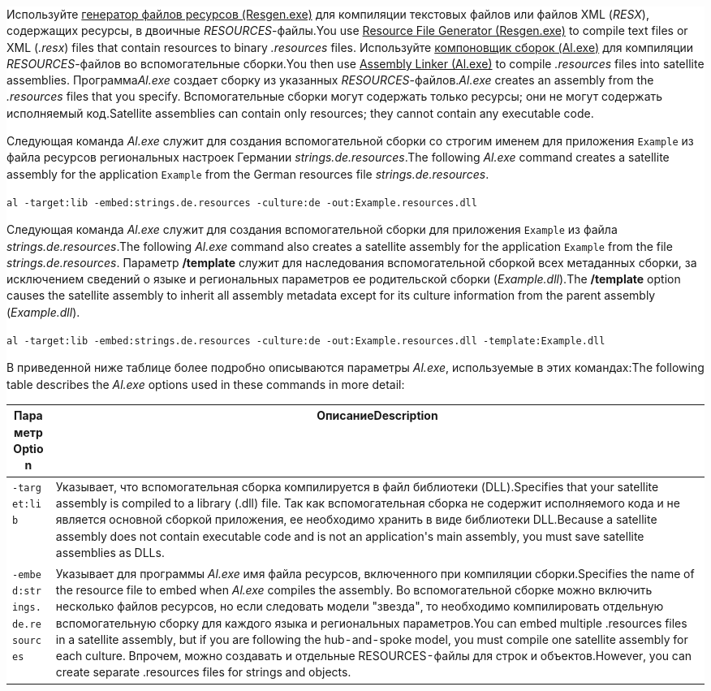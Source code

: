 <span data-ttu-id="2c254-143">Используйте [генератор файлов ресурсов (Resgen.exe)](../tools/resgen-exe-resource-file-generator.md) для компиляции текстовых файлов или файлов XML (*RESX*), содержащих ресурсы, в двоичные *RESOURCES*-файлы.</span><span class="sxs-lookup"><span data-stu-id="2c254-143">You use [Resource File Generator (Resgen.exe)](../tools/resgen-exe-resource-file-generator.md) to compile text files or XML (*.resx*) files that contain resources to binary *.resources* files.</span></span> <span data-ttu-id="2c254-144">Используйте [компоновщик сборок (Al.exe)](../tools/al-exe-assembly-linker.md) для компиляции *RESOURCES*-файлов во вспомогательные сборки.</span><span class="sxs-lookup"><span data-stu-id="2c254-144">You then use [Assembly Linker (Al.exe)](../tools/al-exe-assembly-linker.md) to compile *.resources* files into satellite assemblies.</span></span> <span data-ttu-id="2c254-145">Программа*Al.exe* создает сборку из указанных *RESOURCES*-файлов.</span><span class="sxs-lookup"><span data-stu-id="2c254-145">*Al.exe* creates an assembly from the *.resources* files that you specify.</span></span> <span data-ttu-id="2c254-146">Вспомогательные сборки могут содержать только ресурсы; они не могут содержать исполняемый код.</span><span class="sxs-lookup"><span data-stu-id="2c254-146">Satellite assemblies can contain only resources; they cannot contain any executable code.</span></span>

<span data-ttu-id="2c254-147">Следующая команда *Al.exe* служит для создания вспомогательной сборки со строгим именем для приложения `Example` из файла ресурсов региональных настроек Германии *strings.de.resources*.</span><span class="sxs-lookup"><span data-stu-id="2c254-147">The following *Al.exe* command creates a satellite assembly for the application `Example` from the German resources file *strings.de.resources*.</span></span>

```console
al -target:lib -embed:strings.de.resources -culture:de -out:Example.resources.dll
```

<span data-ttu-id="2c254-148">Следующая команда *Al.exe* служит для создания вспомогательной сборки для приложения `Example` из файла *strings.de.resources*.</span><span class="sxs-lookup"><span data-stu-id="2c254-148">The following *Al.exe* command also creates a satellite assembly for the application `Example` from the file *strings.de.resources*.</span></span> <span data-ttu-id="2c254-149">Параметр **/template** служит для наследования вспомогательной сборкой всех метаданных сборки, за исключением сведений о языке и региональных параметров ее родительской сборки (*Example.dll*).</span><span class="sxs-lookup"><span data-stu-id="2c254-149">The **/template** option causes the satellite assembly to inherit all assembly metadata except for its culture information from the parent assembly (*Example.dll*).</span></span>

```console
al -target:lib -embed:strings.de.resources -culture:de -out:Example.resources.dll -template:Example.dll
```  
  
<span data-ttu-id="2c254-150">В приведенной ниже таблице более подробно описываются параметры *Al.exe*, используемые в этих командах:</span><span class="sxs-lookup"><span data-stu-id="2c254-150">The following table describes the *Al.exe* options used in these commands in more detail:</span></span>
  
|<span data-ttu-id="2c254-151">Параметр</span><span class="sxs-lookup"><span data-stu-id="2c254-151">Option</span></span>|<span data-ttu-id="2c254-152">Описание</span><span class="sxs-lookup"><span data-stu-id="2c254-152">Description</span></span>|
|------------|-----------------|
|`-target:lib`|<span data-ttu-id="2c254-153">Указывает, что вспомогательная сборка компилируется в файл библиотеки (DLL).</span><span class="sxs-lookup"><span data-stu-id="2c254-153">Specifies that your satellite assembly is compiled to a library (.dll) file.</span></span> <span data-ttu-id="2c254-154">Так как вспомогательная сборка не содержит исполняемого кода и не является основной сборкой приложения, ее необходимо хранить в виде библиотеки DLL.</span><span class="sxs-lookup"><span data-stu-id="2c254-154">Because a satellite assembly does not contain executable code and is not an application's main assembly, you must save satellite assemblies as DLLs.</span></span>|
|`-embed:strings.de.resources`|<span data-ttu-id="2c254-155">Указывает для программы *Al.exe* имя файла ресурсов, включенного при компиляции сборки.</span><span class="sxs-lookup"><span data-stu-id="2c254-155">Specifies the name of the resource file to embed when *Al.exe* compiles the assembly.</span></span> <span data-ttu-id="2c254-156">Во вспомогательной сборке можно включить несколько файлов ресурсов, но если следовать модели "звезда", то необходимо компилировать отдельную вспомогательную сборку для каждого языка и региональных параметров.</span><span class="sxs-lookup"><span data-stu-id="2c254-156">You can embed multiple .resources files in a satellite assembly, but if you are following the hub-and-spoke model, you must compile one satellite assembly for each culture.</span></span> <span data-ttu-id="2c254-157">Впрочем, можно создавать и отдельные RESOURCES-файлы для строк и объектов.</span><span class="sxs-lookup"><span data-stu-id="2c254-157">However, you can create separate .resources files for strings and objects.</span></span>|
